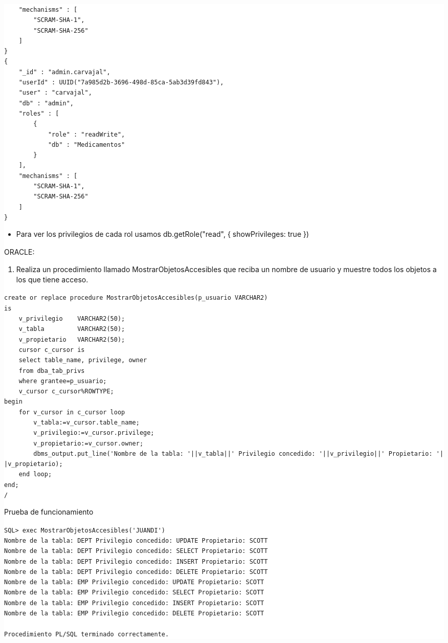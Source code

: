 ```
	"mechanisms" : [
		"SCRAM-SHA-1",
		"SCRAM-SHA-256"
	]
}
{
	"_id" : "admin.carvajal",
	"userId" : UUID("7a985d2b-3696-498d-85ca-5ab3d39fd843"),
	"user" : "carvajal",
	"db" : "admin",
	"roles" : [
		{
			"role" : "readWrite",
			"db" : "Medicamentos"
		}
	],
	"mechanisms" : [
		"SCRAM-SHA-1",
		"SCRAM-SHA-256"
	]
}
```
- Para ver los privilegios de cada rol usamos db.getRole("read", { showPrivileges: true })

ORACLE:

   1. Realiza un procedimiento llamado MostrarObjetosAccesibles que reciba un nombre de usuario y muestre todos los objetos a los que tiene acceso.

```
create or replace procedure MostrarObjetosAccesibles(p_usuario VARCHAR2)
is
    v_privilegio    VARCHAR2(50);
    v_tabla         VARCHAR2(50);
    v_propietario   VARCHAR2(50);
    cursor c_cursor is
    select table_name, privilege, owner
    from dba_tab_privs
    where grantee=p_usuario;
    v_cursor c_cursor%ROWTYPE;
begin
	for v_cursor in c_cursor loop
		v_tabla:=v_cursor.table_name;
		v_privilegio:=v_cursor.privilege;
		v_propietario:=v_cursor.owner;
    	dbms_output.put_line('Nombre de la tabla: '||v_tabla||' Privilegio concedido: '||v_privilegio||' Propietario: '||v_propietario);
    end loop;
end;
/
```

Prueba de funcionamiento
```
SQL> exec MostrarObjetosAccesibles('JUANDI')
Nombre de la tabla: DEPT Privilegio concedido: UPDATE Propietario: SCOTT
Nombre de la tabla: DEPT Privilegio concedido: SELECT Propietario: SCOTT
Nombre de la tabla: DEPT Privilegio concedido: INSERT Propietario: SCOTT
Nombre de la tabla: DEPT Privilegio concedido: DELETE Propietario: SCOTT
Nombre de la tabla: EMP Privilegio concedido: UPDATE Propietario: SCOTT
Nombre de la tabla: EMP Privilegio concedido: SELECT Propietario: SCOTT
Nombre de la tabla: EMP Privilegio concedido: INSERT Propietario: SCOTT
Nombre de la tabla: EMP Privilegio concedido: DELETE Propietario: SCOTT

Procedimiento PL/SQL terminado correctamente.
```